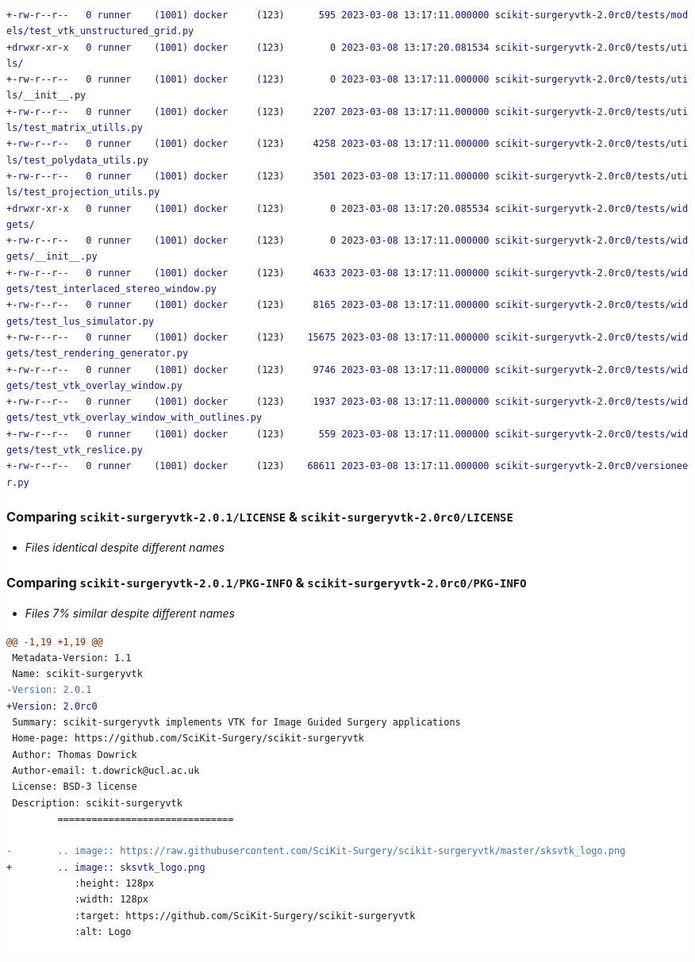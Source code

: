 ```diff
+-rw-r--r--   0 runner    (1001) docker     (123)      595 2023-03-08 13:17:11.000000 scikit-surgeryvtk-2.0rc0/tests/models/test_vtk_unstructured_grid.py
+drwxr-xr-x   0 runner    (1001) docker     (123)        0 2023-03-08 13:17:20.081534 scikit-surgeryvtk-2.0rc0/tests/utils/
+-rw-r--r--   0 runner    (1001) docker     (123)        0 2023-03-08 13:17:11.000000 scikit-surgeryvtk-2.0rc0/tests/utils/__init__.py
+-rw-r--r--   0 runner    (1001) docker     (123)     2207 2023-03-08 13:17:11.000000 scikit-surgeryvtk-2.0rc0/tests/utils/test_matrix_utills.py
+-rw-r--r--   0 runner    (1001) docker     (123)     4258 2023-03-08 13:17:11.000000 scikit-surgeryvtk-2.0rc0/tests/utils/test_polydata_utils.py
+-rw-r--r--   0 runner    (1001) docker     (123)     3501 2023-03-08 13:17:11.000000 scikit-surgeryvtk-2.0rc0/tests/utils/test_projection_utils.py
+drwxr-xr-x   0 runner    (1001) docker     (123)        0 2023-03-08 13:17:20.085534 scikit-surgeryvtk-2.0rc0/tests/widgets/
+-rw-r--r--   0 runner    (1001) docker     (123)        0 2023-03-08 13:17:11.000000 scikit-surgeryvtk-2.0rc0/tests/widgets/__init__.py
+-rw-r--r--   0 runner    (1001) docker     (123)     4633 2023-03-08 13:17:11.000000 scikit-surgeryvtk-2.0rc0/tests/widgets/test_interlaced_stereo_window.py
+-rw-r--r--   0 runner    (1001) docker     (123)     8165 2023-03-08 13:17:11.000000 scikit-surgeryvtk-2.0rc0/tests/widgets/test_lus_simulator.py
+-rw-r--r--   0 runner    (1001) docker     (123)    15675 2023-03-08 13:17:11.000000 scikit-surgeryvtk-2.0rc0/tests/widgets/test_rendering_generator.py
+-rw-r--r--   0 runner    (1001) docker     (123)     9746 2023-03-08 13:17:11.000000 scikit-surgeryvtk-2.0rc0/tests/widgets/test_vtk_overlay_window.py
+-rw-r--r--   0 runner    (1001) docker     (123)     1937 2023-03-08 13:17:11.000000 scikit-surgeryvtk-2.0rc0/tests/widgets/test_vtk_overlay_window_with_outlines.py
+-rw-r--r--   0 runner    (1001) docker     (123)      559 2023-03-08 13:17:11.000000 scikit-surgeryvtk-2.0rc0/tests/widgets/test_vtk_reslice.py
+-rw-r--r--   0 runner    (1001) docker     (123)    68611 2023-03-08 13:17:11.000000 scikit-surgeryvtk-2.0rc0/versioneer.py
```

### Comparing `scikit-surgeryvtk-2.0.1/LICENSE` & `scikit-surgeryvtk-2.0rc0/LICENSE`

 * *Files identical despite different names*

### Comparing `scikit-surgeryvtk-2.0.1/PKG-INFO` & `scikit-surgeryvtk-2.0rc0/PKG-INFO`

 * *Files 7% similar despite different names*

```diff
@@ -1,19 +1,19 @@
 Metadata-Version: 1.1
 Name: scikit-surgeryvtk
-Version: 2.0.1
+Version: 2.0rc0
 Summary: scikit-surgeryvtk implements VTK for Image Guided Surgery applications
 Home-page: https://github.com/SciKit-Surgery/scikit-surgeryvtk
 Author: Thomas Dowrick
 Author-email: t.dowrick@ucl.ac.uk
 License: BSD-3 license
 Description: scikit-surgeryvtk
         ===============================
         
-        .. image:: https://raw.githubusercontent.com/SciKit-Surgery/scikit-surgeryvtk/master/sksvtk_logo.png
+        .. image:: sksvtk_logo.png
            :height: 128px
            :width: 128px
            :target: https://github.com/SciKit-Surgery/scikit-surgeryvtk 
            :alt: Logo
         
```